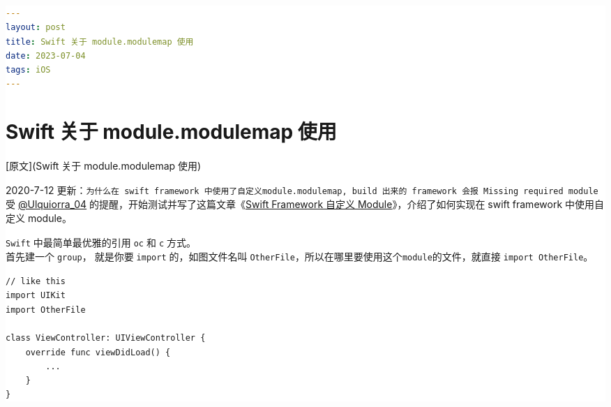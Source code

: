 ```yaml
---
layout: post
title: Swift 关于 module.modulemap 使用
date: 2023-07-04
tags: iOS
---
```




# Swift 关于 module.modulemap 使用

[原文](Swift 关于 module.modulemap 使用)

2020-7-12 更新：`为什么在 swift framework 中使用了自定义module.modulemap, build 出来的 framework 会报 Missing required module`  
受 [@Ulquiorra\_04](https://www.jianshu.com/u/4233cf28ea01) 的提醒，开始测试并写了这篇文章《[Swift Framework 自定义 Module](https://www.jianshu.com/p/b4f88651f069)》，介绍了如何实现在 swift framework 中使用自定义 module。

`Swift` 中最简单最优雅的引用 `oc` 和 `c` 方式。  
首先建一个 `group`， 就是你要 `import` 的，如图文件名叫 `OtherFile`，所以在哪里要使用这个`module`的文件，就直接 `import OtherFile`。

```
// like this
import UIKit
import OtherFile

class ViewController: UIViewController {
    override func viewDidLoad() {
        ...
    }
}
```

